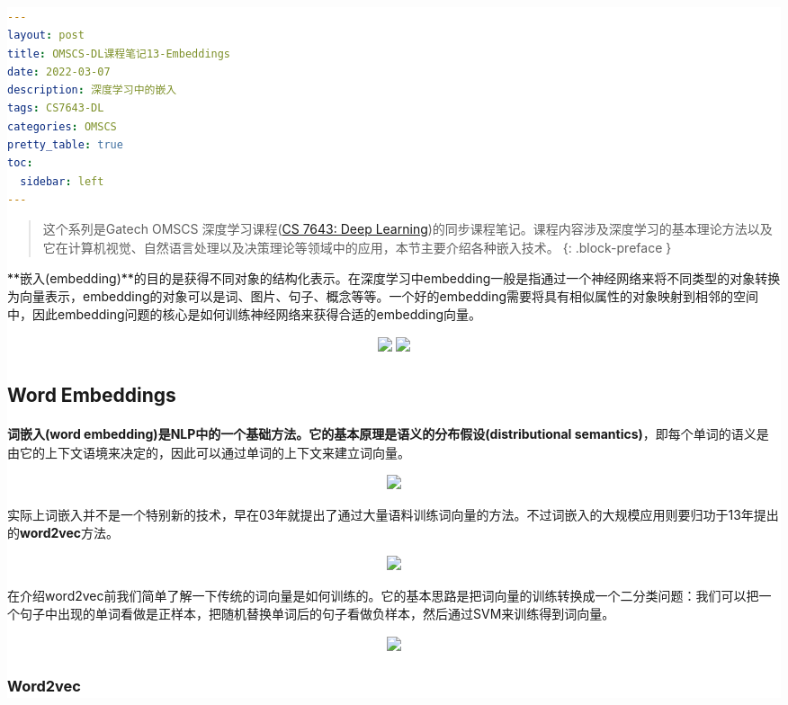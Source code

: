 ```yaml
---
layout: post
title: OMSCS-DL课程笔记13-Embeddings
date: 2022-03-07
description: 深度学习中的嵌入
tags: CS7643-DL
categories: OMSCS
pretty_table: true
toc:
  sidebar: left
---
```



> 这个系列是Gatech OMSCS 深度学习课程([CS 7643: Deep Learning](https://omscs.gatech.edu/cs-7643-deep-learning))的同步课程笔记。课程内容涉及深度学习的基本理论方法以及它在计算机视觉、自然语言处理以及决策理论等领域中的应用，本节主要介绍各种嵌入技术。
{: .block-preface }


**嵌入(embedding)**的目的是获得不同对象的结构化表示。在深度学习中embedding一般是指通过一个神经网络来将不同类型的对象转换为向量表示，embedding的对象可以是词、图片、句子、概念等等。一个好的embedding需要将具有相似属性的对象映射到相邻的空间中，因此embedding问题的核心是如何训练神经网络来获得合适的embedding向量。

<div align=center>
<img src="https://i.imgur.com/ZIPMwWv.png" width="80%">
<img src="https://i.imgur.com/uf1ba4q.png" width="80%">
</div>

## Word Embeddings

**词嵌入(word embedding)**是NLP中的一个基础方法。它的基本原理是**语义的分布假设(distributional semantics)**，即每个单词的语义是由它的上下文语境来决定的，因此可以通过单词的上下文来建立词向量。

<div align=center>
<img src="https://i.imgur.com/7cZY7xb.png" width="80%">
</div>

实际上词嵌入并不是一个特别新的技术，早在03年就提出了通过大量语料训练词向量的方法。不过词嵌入的大规模应用则要归功于13年提出的**word2vec**方法。

<div align=center>
<img src="https://i.imgur.com/eN2HULc.png" width="80%">
</div>

在介绍word2vec前我们简单了解一下传统的词向量是如何训练的。它的基本思路是把词向量的训练转换成一个二分类问题：我们可以把一个句子中出现的单词看做是正样本，把随机替换单词后的句子看做负样本，然后通过SVM来训练得到词向量。

<div align=center>
<img src="https://i.imgur.com/Tiuwv82.png" width="80%">
</div>

### Word2vec

